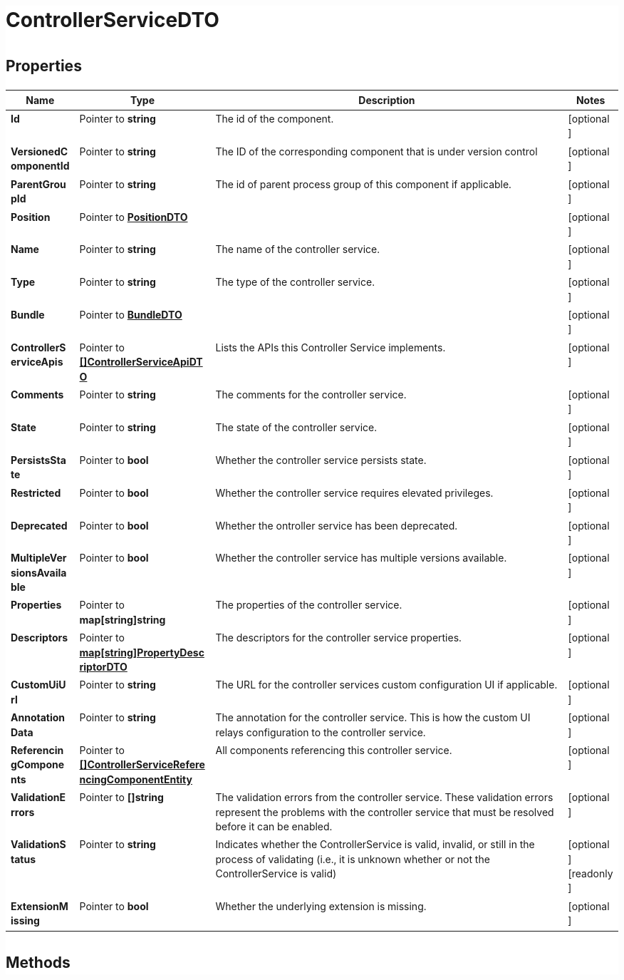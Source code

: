 # ControllerServiceDTO

## Properties

Name | Type | Description | Notes
------------ | ------------- | ------------- | -------------
**Id** | Pointer to **string** | The id of the component. | [optional] 
**VersionedComponentId** | Pointer to **string** | The ID of the corresponding component that is under version control | [optional] 
**ParentGroupId** | Pointer to **string** | The id of parent process group of this component if applicable. | [optional] 
**Position** | Pointer to [**PositionDTO**](PositionDTO.md) |  | [optional] 
**Name** | Pointer to **string** | The name of the controller service. | [optional] 
**Type** | Pointer to **string** | The type of the controller service. | [optional] 
**Bundle** | Pointer to [**BundleDTO**](BundleDTO.md) |  | [optional] 
**ControllerServiceApis** | Pointer to [**[]ControllerServiceApiDTO**](ControllerServiceApiDTO.md) | Lists the APIs this Controller Service implements. | [optional] 
**Comments** | Pointer to **string** | The comments for the controller service. | [optional] 
**State** | Pointer to **string** | The state of the controller service. | [optional] 
**PersistsState** | Pointer to **bool** | Whether the controller service persists state. | [optional] 
**Restricted** | Pointer to **bool** | Whether the controller service requires elevated privileges. | [optional] 
**Deprecated** | Pointer to **bool** | Whether the ontroller service has been deprecated. | [optional] 
**MultipleVersionsAvailable** | Pointer to **bool** | Whether the controller service has multiple versions available. | [optional] 
**Properties** | Pointer to **map[string]string** | The properties of the controller service. | [optional] 
**Descriptors** | Pointer to [**map[string]PropertyDescriptorDTO**](PropertyDescriptorDTO.md) | The descriptors for the controller service properties. | [optional] 
**CustomUiUrl** | Pointer to **string** | The URL for the controller services custom configuration UI if applicable. | [optional] 
**AnnotationData** | Pointer to **string** | The annotation for the controller service. This is how the custom UI relays configuration to the controller service. | [optional] 
**ReferencingComponents** | Pointer to [**[]ControllerServiceReferencingComponentEntity**](ControllerServiceReferencingComponentEntity.md) | All components referencing this controller service. | [optional] 
**ValidationErrors** | Pointer to **[]string** | The validation errors from the controller service. These validation errors represent the problems with the controller service that must be resolved before it can be enabled. | [optional] 
**ValidationStatus** | Pointer to **string** | Indicates whether the ControllerService is valid, invalid, or still in the process of validating (i.e., it is unknown whether or not the ControllerService is valid) | [optional] [readonly] 
**ExtensionMissing** | Pointer to **bool** | Whether the underlying extension is missing. | [optional] 

## Methods
